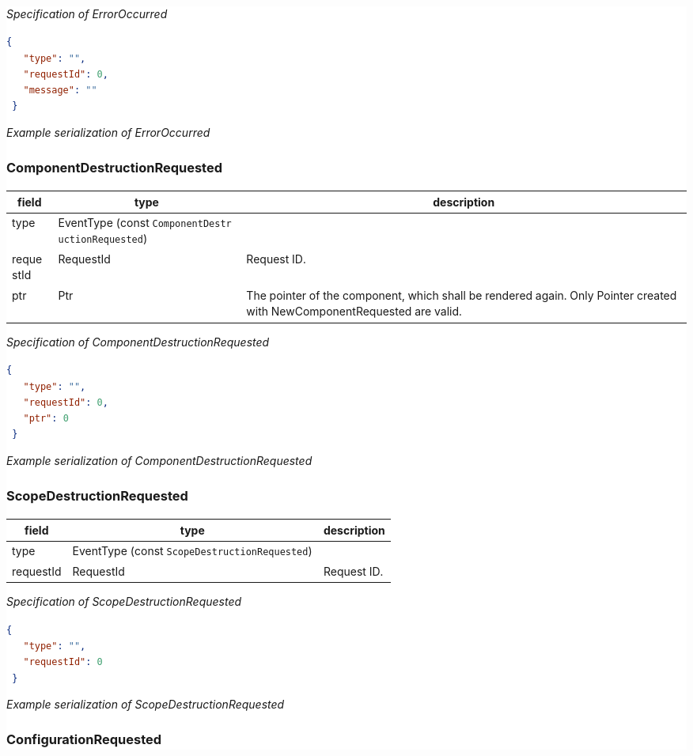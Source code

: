 
_Specification of ErrorOccurred_


```json
{
   "type": "",
   "requestId": 0,
   "message": ""
 }
```
_Example serialization of ErrorOccurred_

### ComponentDestructionRequested

| field | type | description |
|--|--|--|
|type|EventType (const `ComponentDestructionRequested`)||
|requestId|RequestId|Request ID.|
|ptr|Ptr|The pointer of the component, which shall be rendered again. Only Pointer created with NewComponentRequested are valid.|


_Specification of ComponentDestructionRequested_


```json
{
   "type": "",
   "requestId": 0,
   "ptr": 0
 }
```
_Example serialization of ComponentDestructionRequested_

### ScopeDestructionRequested

| field | type | description |
|--|--|--|
|type|EventType (const `ScopeDestructionRequested`)||
|requestId|RequestId|Request ID.|


_Specification of ScopeDestructionRequested_


```json
{
   "type": "",
   "requestId": 0
 }
```
_Example serialization of ScopeDestructionRequested_

### ConfigurationRequested
